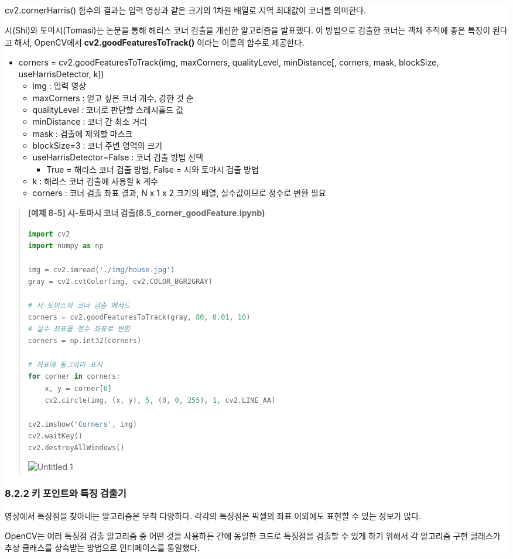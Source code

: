 cv2.cornerHarris() 함수의 결과는 입력 영상과 같은 크기의 1차원 배열로 지역 최대값이 코너를 의미한다.

시(Shi)와 토마시(Tomasi)는 논문을 통해 해리스 코너 검출을 개선한 알고리즘을 발표했다. 이 방법으로 검출한 코너는 객체 추적에 좋은 특징이 된다고 해서, OpenCV에서 **cv2.goodFeaturesToTrack()** 이라는 이름의 함수로 제공한다.

- corners = cv2.goodFeaturesToTrack(img, maxCorners, qualityLevel, minDistance[, corners, mask, blockSize, useHarrisDetector, k])
    - img : 입력 영상
    - maxCorners : 얻고 싶은 코너 개수, 강한 것 순
    - qualityLevel : 코너로 판단할 스레시홀드 값
    - minDistance : 코너 간 최소 거리
    - mask : 검출에 제외할 마스크
    - blockSize=3 : 코너 주변 영역의 크기
    - useHarrisDetector=False : 코너 검출 방법 선택
        - True = 해리스 코너 검출 방법, False = 시와 토마시 검출 방법
    - k : 해리스 코너 검출에 사용할 k 계수
    - corners : 코너 검출 좌표 결과, N x 1 x 2 크기의 배열, 실수값이므로 정수로 변환 필요

> **[예제 8-5] 시-토마시 코너 검출(8.5_corner_goodFeature.ipynb)**
> 
> 
> ```python
> import cv2
> import numpy as np
> 
> img = cv2.imread('./img/house.jpg')
> gray = cv2.cvtColor(img, cv2.COLOR_BGR2GRAY)
> 
> # 시-토마스의 코너 검출 메서드
> corners = cv2.goodFeaturesToTrack(gray, 80, 0.01, 10)
> # 실수 좌표를 정수 좌표로 변환
> corners = np.int32(corners)
> 
> # 좌표에 동그라미 표시
> for corner in corners:
>     x, y = corner[0]
>     cv2.circle(img, (x, y), 5, (0, 0, 255), 1, cv2.LINE_AA)
> 
> cv2.imshow('Corners', img)
> cv2.waitKey()
> cv2.destroyAllWindows()
> ```
> 
> ![Untitled 1](https://user-images.githubusercontent.com/69300448/230724142-46567783-a991-4dd8-ad6b-9172c96b3cd9.png)
> 

### 8.2.2 키 포인트와 특징 검출기

영상에서 특징점을 찾아내는 알고리즘은 무척 다양하다. 각각의 특징점은 픽셀의 좌표 이외에도 표현할 수 있는 정보가 많다.

OpenCV는 여러 특징점 검출 알고리즘 중 어떤 것을 사용하든 간에 동일한 코드로 특징점을 검출할 수 있게 하기 위해서 각 알고리즘 구현 클래스가 추상 클래스를 상속받는 방법으로 인터페이스를 통일했다.
